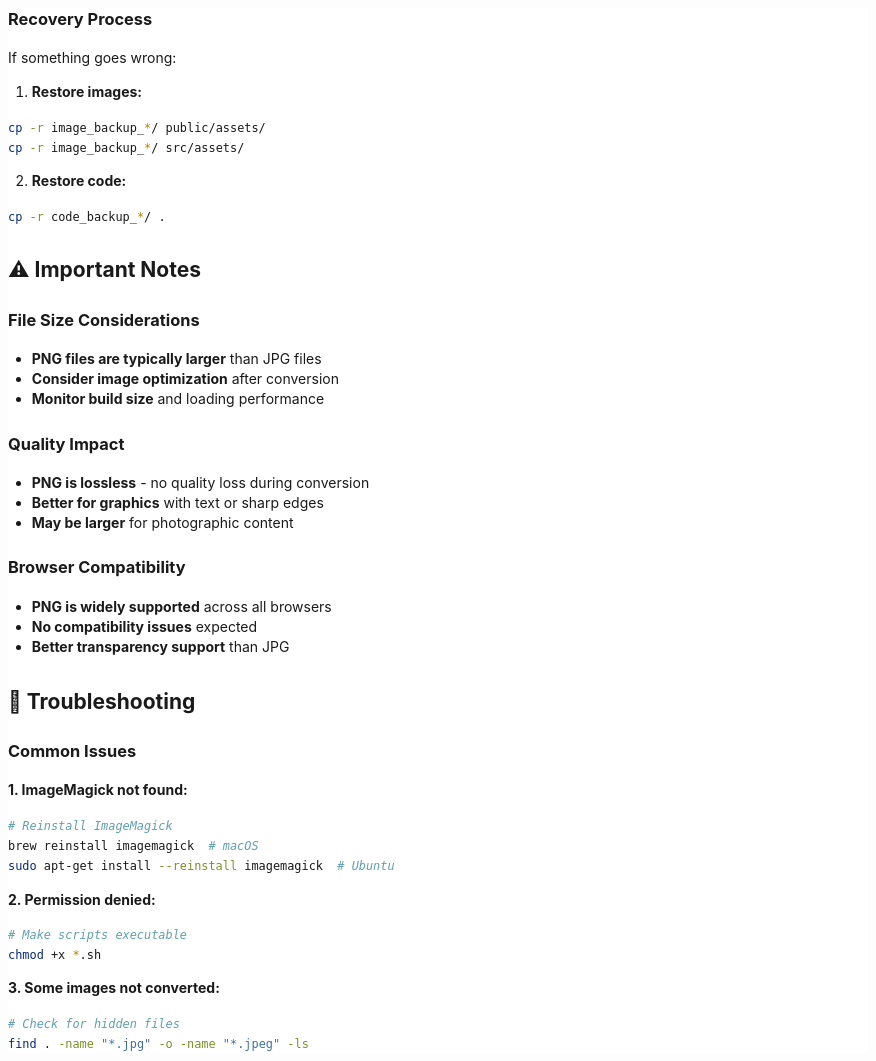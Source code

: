 ### Recovery Process
If something goes wrong:

1. **Restore images:**
```bash
cp -r image_backup_*/ public/assets/
cp -r image_backup_*/ src/assets/
```

2. **Restore code:**
```bash
cp -r code_backup_*/ .
```

## ⚠️ Important Notes

### File Size Considerations
- **PNG files are typically larger** than JPG files
- **Consider image optimization** after conversion
- **Monitor build size** and loading performance

### Quality Impact
- **PNG is lossless** - no quality loss during conversion
- **Better for graphics** with text or sharp edges
- **May be larger** for photographic content

### Browser Compatibility
- **PNG is widely supported** across all browsers
- **No compatibility issues** expected
- **Better transparency support** than JPG

## 🔧 Troubleshooting

### Common Issues

**1. ImageMagick not found:**
```bash
# Reinstall ImageMagick
brew reinstall imagemagick  # macOS
sudo apt-get install --reinstall imagemagick  # Ubuntu
```

**2. Permission denied:**
```bash
# Make scripts executable
chmod +x *.sh
```

**3. Some images not converted:**
```bash
# Check for hidden files
find . -name "*.jpg" -o -name "*.jpeg" -ls
```
